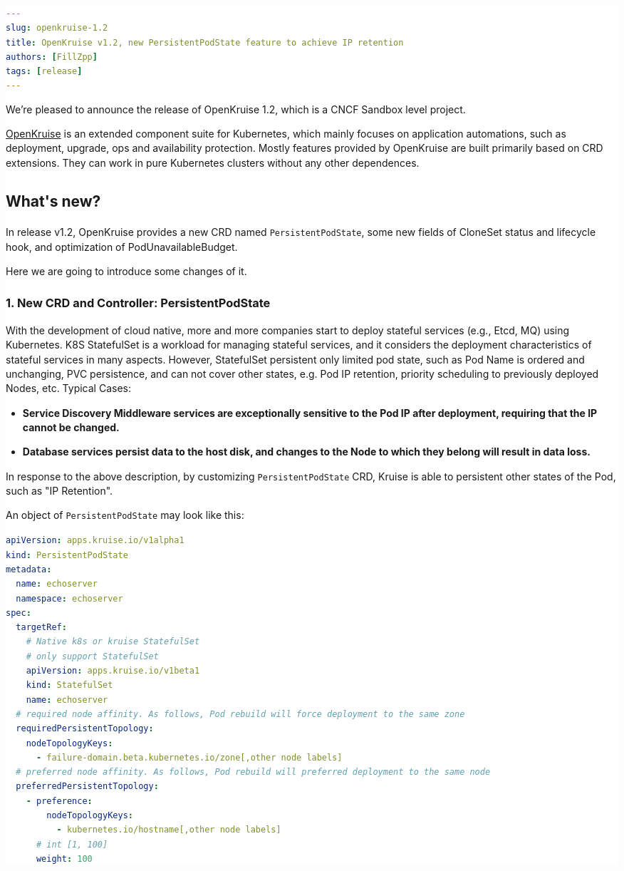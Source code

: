 ```yaml
---
slug: openkruise-1.2
title: OpenKruise v1.2, new PersistentPodState feature to achieve IP retention
authors: [FillZpp]
tags: [release]
---
```


We’re pleased to announce the release of OpenKruise 1.2, which is a CNCF Sandbox level project.

[OpenKruise](https://openkruise.io) is an extended component suite for Kubernetes, which mainly focuses on application automations, such as deployment, upgrade, ops and availability protection. Mostly features provided by OpenKruise are built primarily based on CRD extensions. They can work in pure Kubernetes clusters without any other dependences.

## What's new?

In release v1.2, OpenKruise provides a new CRD named `PersistentPodState`, some new fields of CloneSet status and lifecycle hook, and optimization of PodUnavailableBudget.

Here we are going to introduce some changes of it.

### 1. New CRD and Controller: PersistentPodState

With the development of cloud native, more and more companies start to deploy stateful services (e.g., Etcd, MQ) using Kubernetes. K8S StatefulSet is a workload for managing stateful services, and it considers the deployment characteristics of stateful services in many aspects.
However, StatefulSet persistent only limited pod state, such as Pod Name is ordered and unchanging, PVC persistence, and can not cover other states, e.g. Pod IP retention, priority scheduling to previously deployed Nodes, etc. Typical Cases:

- **Service Discovery Middleware services are exceptionally sensitive to the Pod IP after deployment, requiring that the IP cannot be changed.**

- **Database services persist data to the host disk, and changes to the Node to which they belong will result in data loss.**

In response to the above description, by customizing `PersistentPodState` CRD, Kruise is able to persistent other states of the Pod, such as "IP Retention".

An object of `PersistentPodState` may look like this:

```yaml
apiVersion: apps.kruise.io/v1alpha1
kind: PersistentPodState
metadata:
  name: echoserver
  namespace: echoserver
spec:
  targetRef:
    # Native k8s or kruise StatefulSet
    # only support StatefulSet
    apiVersion: apps.kruise.io/v1beta1
    kind: StatefulSet
    name: echoserver
  # required node affinity. As follows, Pod rebuild will force deployment to the same zone
  requiredPersistentTopology:
    nodeTopologyKeys:
      - failure-domain.beta.kubernetes.io/zone[,other node labels]
  # preferred node affinity. As follows, Pod rebuild will preferred deployment to the same node
  preferredPersistentTopology:
    - preference:
        nodeTopologyKeys:
          - kubernetes.io/hostname[,other node labels]
      # int [1, 100]
      weight: 100
```